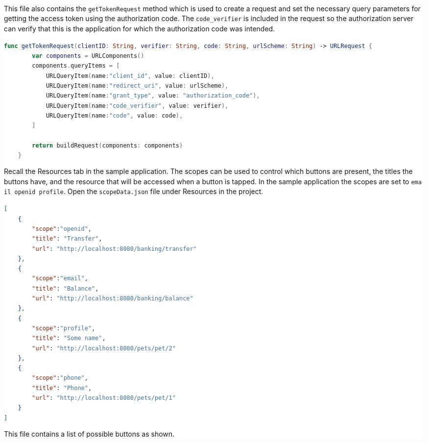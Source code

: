 This file also contains the `getTokenRequest` method which is used to create a request and set the necessary query parameters for getting the access token using the authorization code. The `code_verifier` is included in the request so the authorization server can verify that this is the application for which the authorization code was intended. 

```swift
func getTokenRequest(clientID: String, verifier: String, code: String, urlScheme: String) -> URLRequest {
        var components = URLComponents()
        components.queryItems = [
            URLQueryItem(name:"client_id", value: clientID),
            URLQueryItem(name:"redirect_uri", value: urlScheme),
            URLQueryItem(name:"grant_type", value: "authorization_code"),
            URLQueryItem(name:"code_verifier", value: verifier),
            URLQueryItem(name:"code", value: code),
        ]
        
        return buildRequest(components: components)
    }
```

Recall the Resources tab in the sample application. The scopes can be used to control which buttons are present, the titles the buttons have, and the resource that will be accessed when a button is tapped. In the sample application the scopes are set to `email openid profile`. Open the `scopeData.json` file under Resources in the project.

```json
[
    {
        "scope":"openid",
        "title": "Transfer",
        "url": "http://localhost:8080/banking/transfer"
    },
    {
        "scope":"email",
        "title": "Balance",
        "url": "http://localhost:8080/banking/balance"
    },
    {
        "scope":"profile",
        "title": "Some name",
        "url": "http://localhost:8080/pets/pet/2"
    },
    {
        "scope":"phone",
        "title": "Phone",
        "url": "http://localhost:8080/pets/pet/1"
    }
]
```

This file contains a list of possible buttons as shown.
<p align="center">